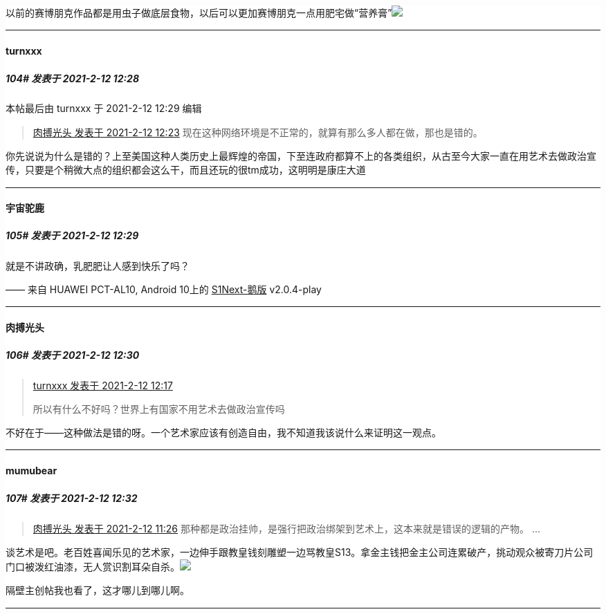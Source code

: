 
以前的赛博朋克作品都是用虫子做底层食物，以后可以更加赛博朋克一点用肥宅做“营养膏”<img src="https://static.saraba1st.com/image/smiley/face2017/067.png" referrerpolicy="no-referrer">


-----

####  turnxxx  
##### 104#       发表于 2021-2-12 12:28


 本帖最后由 turnxxx 于 2021-2-12 12:29 编辑 
<blockquote><a href="httphttps://bbs.saraba1st.com/2b/forum.php?mod=redirect&amp;goto=findpost&amp;pid=50314515&amp;ptid=1987491" target="_blank">肉搏光头 发表于 2021-2-12 12:23</a>
现在这种网络环境是不正常的，就算有那么多人都在做，那也是错的。</blockquote>
你先说说为什么是错的？上至美国这种人类历史上最辉煌的帝国，下至连政府都算不上的各类组织，从古至今大家一直在用艺术去做政治宣传，只要是个稍微大点的组织都会这么干，而且还玩的很tm成功，这明明是康庄大道


-----

####  宇宙驼鹿  
##### 105#       发表于 2021-2-12 12:29


就是不讲政确，乳肥肥让人感到快乐了吗？

—— 来自 HUAWEI PCT-AL10, Android 10上的 [S1Next-鹅版](https://github.com/ykrank/S1-Next/releases) v2.0.4-play


-----

####  肉搏光头  
##### 106#       发表于 2021-2-12 12:30


<blockquote><a href="httphttps://bbs.saraba1st.com/2b/forum.php?mod=redirect&amp;goto=findpost&amp;pid=50314452&amp;ptid=1987491" target="_blank">turnxxx 发表于 2021-2-12 12:17</a>

所以有什么不好吗？世界上有国家不用艺术去做政治宣传吗</blockquote>
不好在于——这种做法是错的呀。一个艺术家应该有创造自由，我不知道我该说什么来证明这一观点。


-----

####  mumubear  
##### 107#       发表于 2021-2-12 12:32


<blockquote><a href="httphttps://bbs.saraba1st.com/2b/forum.php?mod=redirect&amp;goto=findpost&amp;pid=50314045&amp;ptid=1987491" target="_blank">肉搏光头 发表于 2021-2-12 11:26</a>
那种都是政治挂帅，是强行把政治绑架到艺术上，这本来就是错误的逻辑的产物。 ...</blockquote>
谈艺术是吧。老百姓喜闻乐见的艺术家，一边伸手跟教皇钱刻雕塑一边骂教皇S13。拿金主钱把金主公司连累破产，挑动观众被寄刀片公司门口被泼红油漆，无人赏识割耳朵自杀。<img src="https://static.saraba1st.com/image/smiley/face2017/001.png" referrerpolicy="no-referrer">

隔壁主创帖我也看了，这才哪儿到哪儿啊。


-----
